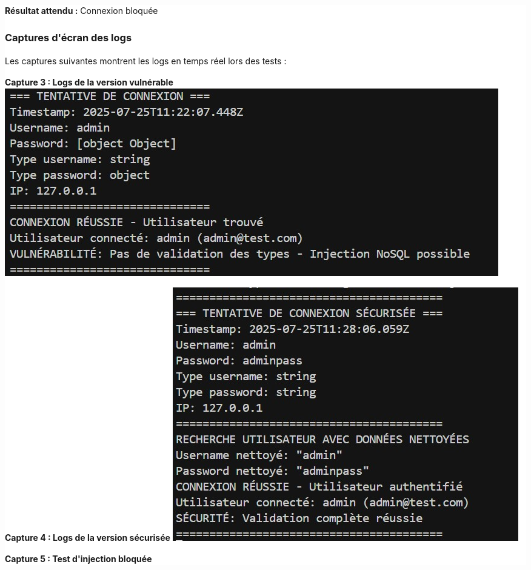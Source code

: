 **Résultat attendu :** Connexion bloquée

### Captures d'écran des logs

Les captures suivantes montrent les logs en temps réel lors des tests :

**Capture 3 : Logs de la version vulnérable**
![Logs version vulnérable](images/logs_vulnerable.jpg)

**Capture 4 : Logs de la version sécurisée**
![Logs version sécurisée](images/logs_secure.jpg)

**Capture 5 : Test d'injection bloquée**